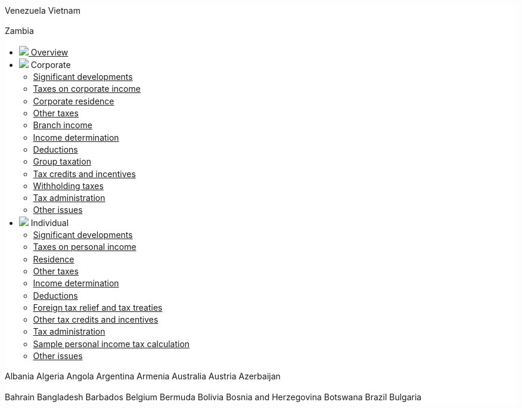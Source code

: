   Venezuela
  Vietnam
  
  Zambia
* [![](-/media/world-wide-tax-summaries/dev/overview-inactive-nav-icon.ashx%3Frev=dee1bb7128b64699a86a2a3f76847756&revision=dee1bb71-28b6-4699-a86a-2a3f76847756&hash=9005AA450606A6D2D6725C43CAAFA1FE11631251)
  Overview](switzerland.html)
* ![](-/media/world-wide-tax-summaries/dev/corporate-active-nav-icon.ashx%3Frev=e54e9d5b7d6f49b8a9de27757112981b&revision=e54e9d5b-7d6f-49b8-a9de-27757112981b&hash=24295379334D867E5CEB564DB7B5655AFB8CA649)
  Corporate
  + [Significant developments](switzerland/corporate/significant-developments.html)
  + [Taxes on corporate income](switzerland%3FtopicTypeId=c12cad9f-d48e-4615-8593-1f45abaa4886.html)
  + [Corporate residence](switzerland/corporate/corporate-residence.html)
  + [Other taxes](switzerland%3FtopicTypeId=399bcbae-2967-429b-b371-99be91a47b34.html)
  + [Branch income](switzerland/corporate/branch-income.html)
  + [Income determination](switzerland%3FtopicTypeId=acb0dfca-7ffb-4322-9fd9-f9f8521a016c.html)
  + [Deductions](switzerland/corporate/deductions.html)
  + [Group taxation](switzerland/corporate/group-taxation.html)
  + [Tax credits and incentives](switzerland/corporate/tax-credits-and-incentives.html)
  + [Withholding taxes](switzerland%3FtopicTypeId=d81ae229-7a96-42b6-8259-b912bb9d0322.html)
  + [Tax administration](switzerland%3FtopicTypeId=c3980974-40d6-4ba4-8a3e-eba74cf5f5b9.html)
  + [Other issues](switzerland/corporate/other-issues.html)
* ![](-/media/world-wide-tax-summaries/dev/individual-inactive-nav-icon.ashx%3Frev=03b86f89ec914ecdaac1550e9f0b113f&revision=03b86f89-ec91-4ecd-aac1-550e9f0b113f&hash=FC11F4F8557815513DCBD945919A90DE94EE1FC0)
  Individual
  + [Significant developments](switzerland/individual/significant-developments.html)
  + [Taxes on personal income](switzerland%3FtopicTypeId=35fd5f5e-24ba-48d0-a39a-b76315a497dc.html)
  + [Residence](switzerland/individual/residence.html)
  + [Other taxes](switzerland%3FtopicTypeId=2b4630b1-09c2-40e5-8405-1d8e4bb7f38c.html)
  + [Income determination](switzerland/individual/income-determination.html)
  + [Deductions](switzerland/individual/deductions.html)
  + [Foreign tax relief and tax treaties](switzerland/individual/foreign-tax-relief-and-tax-treaties.html)
  + [Other tax credits and incentives](switzerland/individual/other-tax-credits-and-incentives.html)
  + [Tax administration](switzerland%3FtopicTypeId=31c112cd-522d-47b2-bd2c-db92a4c5dd9d.html)
  + [Sample personal income tax calculation](switzerland/individual/sample-personal-income-tax-calculation.html)
  + [Other issues](switzerland/individual/other-issues.html)

Albania
Algeria
Angola
Argentina
Armenia
Australia
Austria
Azerbaijan

Bahrain
Bangladesh
Barbados
Belgium
Bermuda
Bolivia
Bosnia and Herzegovina
Botswana
Brazil
Bulgaria
